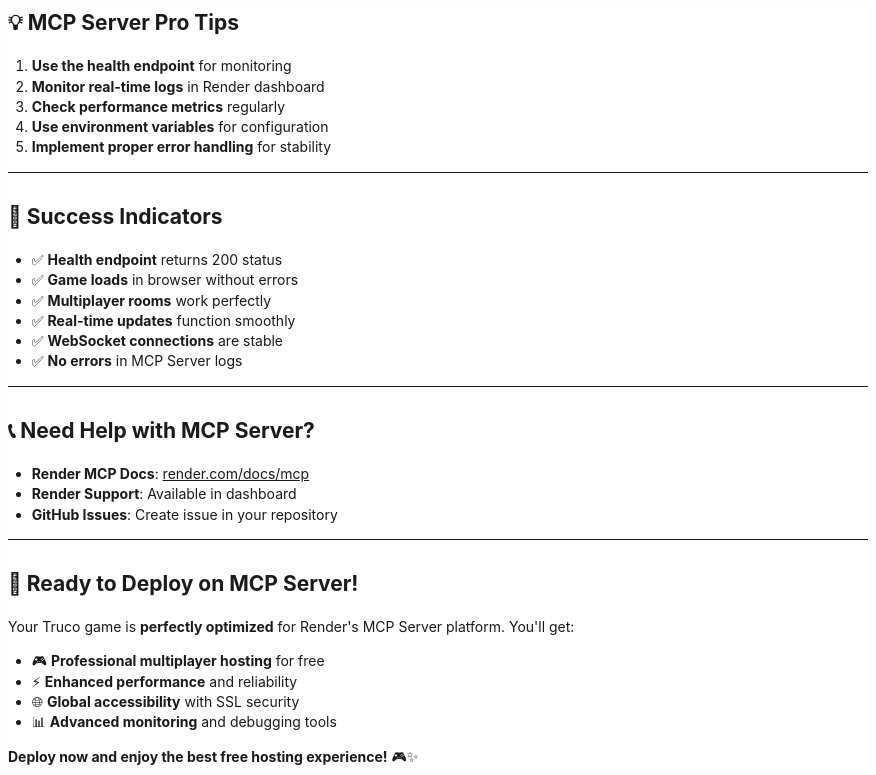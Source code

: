 
## 💡 **MCP Server Pro Tips**

1. **Use the health endpoint** for monitoring
2. **Monitor real-time logs** in Render dashboard
3. **Check performance metrics** regularly
4. **Use environment variables** for configuration
5. **Implement proper error handling** for stability

---

## 🎉 **Success Indicators**

- ✅ **Health endpoint** returns 200 status
- ✅ **Game loads** in browser without errors
- ✅ **Multiplayer rooms** work perfectly
- ✅ **Real-time updates** function smoothly
- ✅ **WebSocket connections** are stable
- ✅ **No errors** in MCP Server logs

---

## 📞 **Need Help with MCP Server?**

- **Render MCP Docs**: [render.com/docs/mcp](https://render.com/docs/mcp)
- **Render Support**: Available in dashboard
- **GitHub Issues**: Create issue in your repository

---

## 🚀 **Ready to Deploy on MCP Server!**

Your Truco game is **perfectly optimized** for Render's MCP Server platform. You'll get:

- 🎮 **Professional multiplayer hosting** for free
- ⚡ **Enhanced performance** and reliability
- 🌐 **Global accessibility** with SSL security
- 📊 **Advanced monitoring** and debugging tools

**Deploy now and enjoy the best free hosting experience!** 🎮✨
